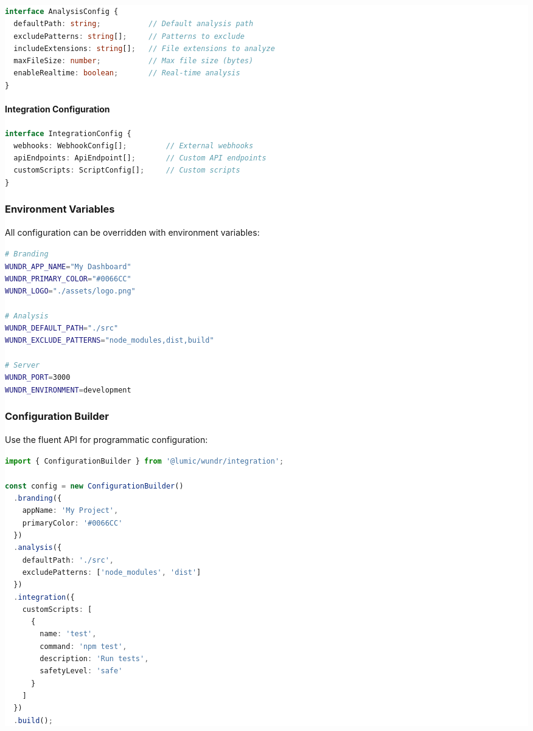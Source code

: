 ```typescript
interface AnalysisConfig {
  defaultPath: string;           // Default analysis path
  excludePatterns: string[];     // Patterns to exclude
  includeExtensions: string[];   // File extensions to analyze
  maxFileSize: number;           // Max file size (bytes)
  enableRealtime: boolean;       // Real-time analysis
}
```

#### Integration Configuration

```typescript
interface IntegrationConfig {
  webhooks: WebhookConfig[];         // External webhooks
  apiEndpoints: ApiEndpoint[];       // Custom API endpoints
  customScripts: ScriptConfig[];     // Custom scripts
}
```

### Environment Variables

All configuration can be overridden with environment variables:

```bash
# Branding
WUNDR_APP_NAME="My Dashboard"
WUNDR_PRIMARY_COLOR="#0066CC"
WUNDR_LOGO="./assets/logo.png"

# Analysis
WUNDR_DEFAULT_PATH="./src"
WUNDR_EXCLUDE_PATTERNS="node_modules,dist,build"

# Server
WUNDR_PORT=3000
WUNDR_ENVIRONMENT=development
```

### Configuration Builder

Use the fluent API for programmatic configuration:

```typescript
import { ConfigurationBuilder } from '@lumic/wundr/integration';

const config = new ConfigurationBuilder()
  .branding({
    appName: 'My Project',
    primaryColor: '#0066CC'
  })
  .analysis({
    defaultPath: './src',
    excludePatterns: ['node_modules', 'dist']
  })
  .integration({
    customScripts: [
      {
        name: 'test',
        command: 'npm test',
        description: 'Run tests',
        safetyLevel: 'safe'
      }
    ]
  })
  .build();
```